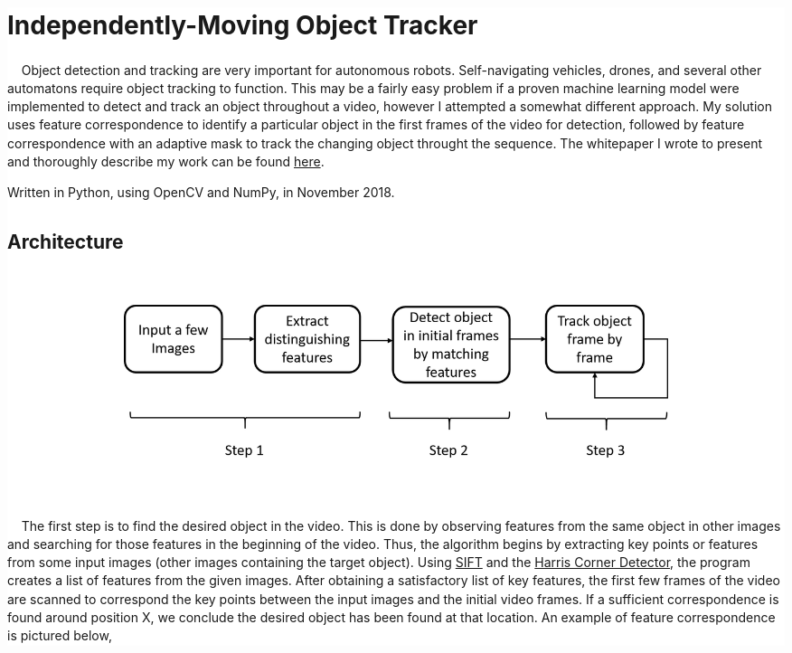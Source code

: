 
# Independently-Moving Object Tracker

&nbsp;&nbsp;&nbsp;&nbsp;Object detection and tracking are very important for autonomous robots. Self-navigating vehicles, drones, and several other automatons require object tracking to function. This may be a fairly easy problem if a proven machine learning model were implemented to detect and track an object throughout a video, however I attempted a somewhat different approach. My solution uses feature correspondence to identify a particular object in the first frames of the video for detection, followed by feature correspondence with an adaptive mask to track the changing object throught the sequence. The whitepaper I wrote to present and thoroughly describe my work can be found [here](/Project_Files/Object_Tracking/Independently-Moving%20Object%20Detection.pdf).

Written in Python, using OpenCV and NumPy, in November 2018.

## Architecture

<br><p align="center"><img width="70%" height="70%" src="Project_Files/Object_Tracking/media/obj_algo.png"></p><br>

&nbsp;&nbsp;&nbsp;&nbsp;The first step is to find the desired object in the video. This is done by observing features from the same object in other images and searching for those features in the beginning of the video. Thus, the algorithm begins by extracting key points or features from some input images (other images containing the target object). Using [SIFT](Project_Files/Object_Tracking/SIFT.pdf) and the [Harris Corner Detector](Project_Files/Object_Tracking/HCD.pdf), the program creates a list of features from the given images. After obtaining a satisfactory list of key features, the first few frames of the video are scanned to correspond the key points between the input images and the initial video frames. If a sufficient correspondence is found around position X, we conclude the desired object has been found at that location. An example of feature correspondence is pictured below,  
